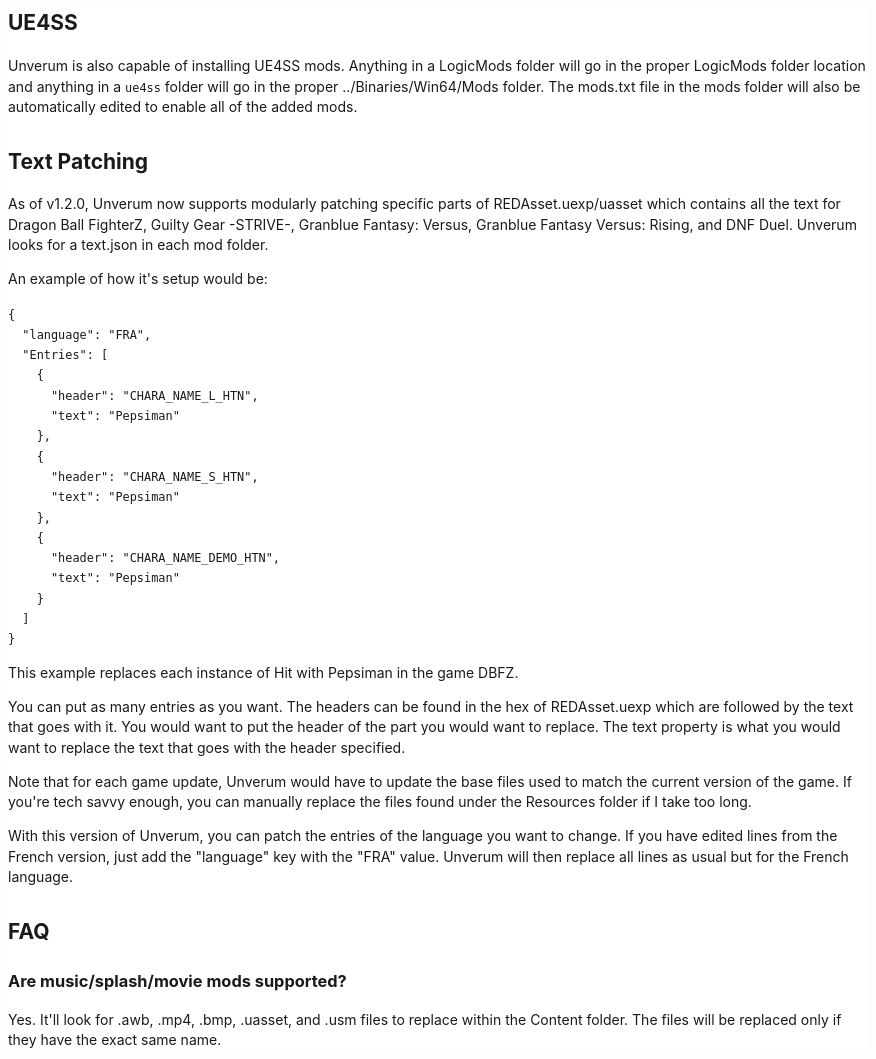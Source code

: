 ## UE4SS
Unverum is also capable of installing UE4SS mods. Anything in a LogicMods folder will go in the proper LogicMods folder location and anything in a `ue4ss` folder will go in the proper ../Binaries/Win64/Mods folder. The mods.txt file in the mods folder will also be automatically edited to enable all of the added mods.

## Text Patching
As of v1.2.0, Unverum now supports modularly patching specific parts of REDAsset.uexp/uasset which contains all the text for Dragon Ball FighterZ, Guilty Gear -STRIVE-, Granblue Fantasy: Versus, Granblue Fantasy Versus: Rising, and DNF Duel.  Unverum looks for a text.json in each mod folder. 

An example of how it's setup would be:
```
{
  "language": "FRA",
  "Entries": [
    {
      "header": "CHARA_NAME_L_HTN",
      "text": "Pepsiman"
    },
    {
      "header": "CHARA_NAME_S_HTN",
      "text": "Pepsiman"
    },
    {
      "header": "CHARA_NAME_DEMO_HTN",
      "text": "Pepsiman"
    }
  ]
}
```
This example replaces each instance of Hit with Pepsiman in the game DBFZ.

You can put as many entries as you want.  The headers can be found in the hex of REDAsset.uexp which are followed by the text that goes with it.  You would want to put the header of the part you would want to replace.  The text property is what you would want to replace the text that goes with the header specified.

Note that for each game update, Unverum would have to update the base files used to match the current version of the game.  If you're tech savvy enough, you can manually replace the files found under the Resources folder if I take too long.

With this version of Unverum, you can patch the entries of the language you want to change. If you have edited lines from the French version, just add the "language" key with the "FRA" value. Unverum will then replace all lines as usual but for the French language.

## FAQ
### Are music/splash/movie mods supported?
Yes. It'll look for .awb, .mp4, .bmp, .uasset, and .usm files to replace within the Content folder.  The files will be replaced only if they have the exact same name.
